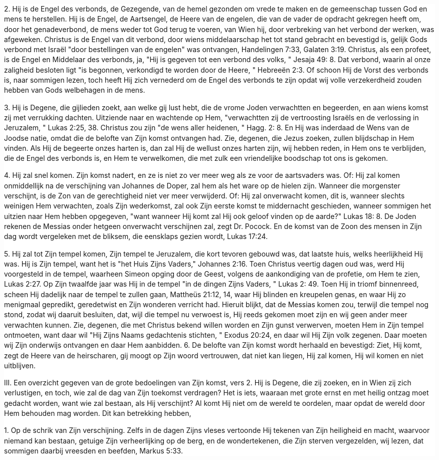 2\. Hij is de Engel des verbonds, de Gezegende, van de hemel gezonden om vrede te maken en de gemeenschap tussen God en mens te herstellen. Hij is de Engel, de Aartsengel, de Heere van de engelen, die van de vader de opdracht gekregen heeft om, door het genadeverbond, de mens weder tot God terug te voeren, van Wien hij, door verbreking van het verbond der werken, was afgeweken. Christus is de Engel van dit verbond, door wiens middelaarschap het tot stand gebracht en bevestigd is, gelijk Gods verbond met Israël "door bestellingen van de engelen" was ontvangen, Handelingen 7:33, Galaten 3:19. Christus, als een profeet, is de Engel en Middelaar des verbonds, ja, "Hij is gegeven tot een verbond des volks, " Jesaja 49: 8. Dat verbond, waarin al onze zaligheid besloten ligt "is begonnen, verkondigd te worden door de Heere, " Hebreeën 2:3. Of schoon Hij de Vorst des verbonds is, naar sommigen lezen, toch heeft Hij zich vernederd om de Engel des verbonds te zijn opdat wij volle verzekerdheid zouden hebben van Gods welbehagen in de mens.

3\. Hij is Degene, die gijlieden zoekt, aan welke gij lust hebt, die de vrome Joden verwachtten en begeerden, en aan wiens komst zij met verrukking dachten. Uitziende naar en wachtende op Hem, "verwachtten zij de vertroosting Israëls en de verlossing in Jeruzalem, " Lukas 2:25, 38. Christus zou zijn "de wens aller heidenen, " Hagg. 2: 8. En Hij was inderdaad de Wens van de Joodse natie, omdat die de belofte van Zijn komst ontvangen had. Zie, degenen, die Jezus zoeken, zullen blijdschap in Hem vinden. Als Hij de begeerte onzes harten is, dan zal Hij de wellust onzes harten zijn, wij hebben reden, in Hem ons te verblijden, die de Engel des verbonds is, en Hem te verwelkomen, die met zulk een vriendelijke boodschap tot ons is gekomen.

4\. Hij zal snel komen. Zijn komst nadert, en ze is niet zo ver meer weg als ze voor de aartsvaders was. Of: Hij zal komen onmiddellijk na de verschijning van Johannes de Doper, zal hem als het ware op de hielen zijn. Wanneer die morgenster verschijnt, is de Zon van de gerechtigheid niet ver meer verwijderd. Of: Hij zal onverwacht komen, dit is, wanneer slechts weinigen Hem verwachten, zoals Zijn wederkomst, zal ook Zijn eerste komst te middernacht geschieden, wanneer sommigen het uitzien naar Hem hebben opgegeven, "want wanneer Hij komt zal Hij ook geloof vinden op de aarde?" Lukas 18: 8. De Joden rekenen de Messias onder hetgeen onverwacht verschijnen zal, zegt Dr. Pocock. En de komst van de Zoon des mensen in Zijn dag wordt vergeleken met de bliksem, die eensklaps gezien wordt, Lukas 17:24.

5\. Hij zal tot Zijn tempel komen, Zijn tempel te Jeruzalem, die kort tevoren gebouwd was, dat laatste huis, welks heerlijkheid Hij was. Hij is Zijn tempel, want het is "het Huis Zijns Vaders," Johannes 2:16. Toen Christus veertig dagen oud was, werd Hij voorgesteld in de tempel, waarheen Simeon opging door de Geest, volgens de aankondiging van de profetie, om Hem te zien, Lukas 2:27. Op Zijn twaalfde jaar was Hij in de tempel "in de dingen Zijns Vaders, " Lukas 2: 49. Toen Hij in triomf binnenreed, scheen Hij dadelijk naar de tempel te zullen gaan, Mattheüs 21:12, 14, waar Hij blinden en kreupelen genas, en waar Hij zo menigmaal gepredikt, geredetwist en Zijn wonderen verricht had. Hieruit blijkt, dat de Messias komen zou, terwijl die tempel nog stond, zodat wij daaruit besluiten, dat, wijl die tempel nu verwoest is, Hij reeds gekomen moet zijn en wij geen ander meer verwachten kunnen. Zie, degenen, die met Christus bekend willen worden en Zijn gunst verwerven, moeten Hem in Zijn tempel ontmoeten, want daar wil "Hij Zijns Naams gedachtenis stichten, " Exodus 20:24, en daar wil Hij Zijn volk zegenen. Daar moeten wij Zijn onderwijs ontvangen en daar Hem aanbidden. 6. De belofte van Zijn komst wordt herhaald en bevestigd: Ziet, Hij komt, zegt de Heere van de heirscharen, gij moogt op Zijn woord vertrouwen, dat niet kan liegen, Hij zal komen, Hij wil komen en niet uitblijven.

III. Een overzicht gegeven van de grote bedoelingen van Zijn komst, vers 2. Hij is Degene, die zij zoeken, en in Wien zij zich verlustigen, en toch, wie zal de dag van Zijn toekomst verdragen? Het is iets, waaraan met grote ernst en met heilig ontzag moet gedacht worden, want wie zal bestaan, als Hij verschijnt? Al komt Hij niet om de wereld te oordelen, maar opdat de wereld door Hem behouden mag worden. Dit kan betrekking hebben, 

1\. Op de schrik van Zijn verschijning. Zelfs in de dagen Zijns vleses vertoonde Hij tekenen van Zijn heiligheid en macht, waarvoor niemand kan bestaan, getuige Zijn verheerlijking op de berg, en de wondertekenen, die Zijn sterven vergezelden, wij lezen, dat sommigen daarbij vreesden en beefden, Markus 5:33.
